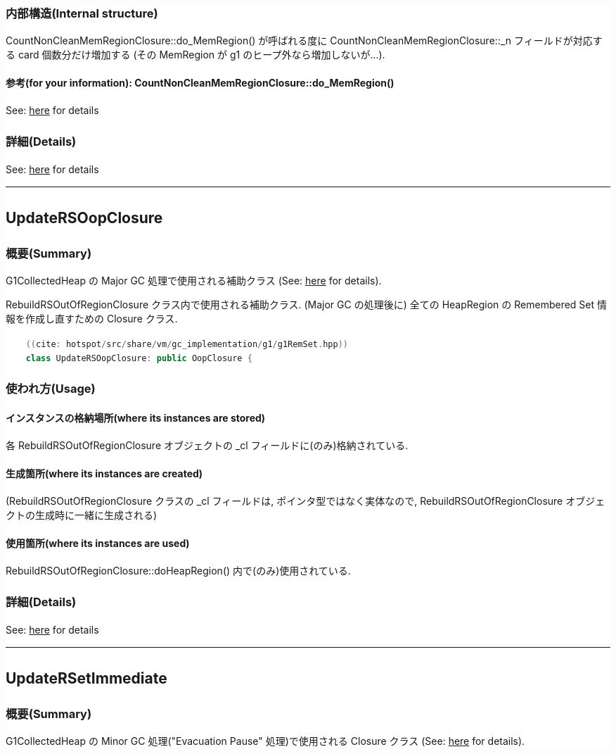 ### 内部構造(Internal structure)
CountNonCleanMemRegionClosure::do_MemRegion() が呼ばれる度に 
CountNonCleanMemRegionClosure::_n フィールドが対応する card 個数分だけ増加する
(その MemRegion が g1 のヒープ外なら増加しないが...).

#### 参考(for your information): CountNonCleanMemRegionClosure::do_MemRegion()
See: [here](no3420Tdu.html) for details



### 詳細(Details)
See: [here](../doxygen/classCountNonCleanMemRegionClosure.html) for details

---
## <a name="noFvrIWkMR" id="noFvrIWkMR">UpdateRSOopClosure</a>

### 概要(Summary)
G1CollectedHeap の Major GC 処理で使用される補助クラス (See: [here](no2935ATn.html) for details).

RebuildRSOutOfRegionClosure クラス内で使用される補助クラス.
(Major GC の処理後に) 全ての HeapRegion の Remembered Set 情報を作成し直すための Closure クラス.


```cpp
    ((cite: hotspot/src/share/vm/gc_implementation/g1/g1RemSet.hpp))
    class UpdateRSOopClosure: public OopClosure {
```

### 使われ方(Usage)
#### インスタンスの格納場所(where its instances are stored)
各 RebuildRSOutOfRegionClosure オブジェクトの _cl フィールドに(のみ)格納されている.

#### 生成箇所(where its instances are created)
(RebuildRSOutOfRegionClosure クラスの _cl フィールドは, ポインタ型ではなく実体なので,
 RebuildRSOutOfRegionClosure オブジェクトの生成時に一緒に生成される)

#### 使用箇所(where its instances are used)
RebuildRSOutOfRegionClosure::doHeapRegion() 内で(のみ)使用されている.




### 詳細(Details)
See: [here](../doxygen/classUpdateRSOopClosure.html) for details

---
## <a name="no_thrpgwH" id="no_thrpgwH">UpdateRSetImmediate</a>

### 概要(Summary)
G1CollectedHeap の Minor GC 処理("Evacuation Pause" 処理)で使用される Closure クラス (See: [here](no2935YzN.html) for details).
